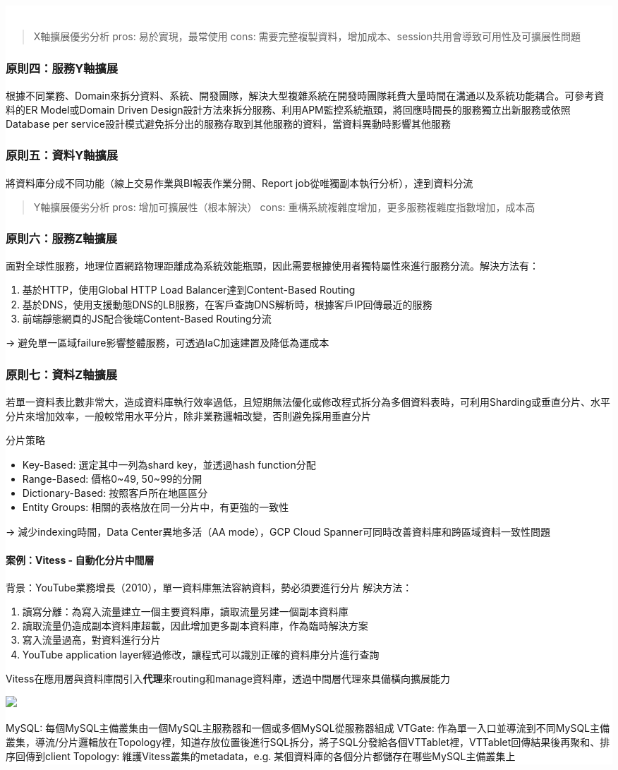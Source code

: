 <img src="/posts/20220303/mysql.png" alt="" width="200"/>

> X軸擴展優劣分析
> pros: 易於實現，最常使用
> cons: 需要完整複製資料，增加成本、session共用會導致可用性及可擴展性問題

### 原則四：服務Y軸擴展

根據不同業務、Domain來拆分資料、系統、開發團隊，解決大型複雜系統在開發時團隊耗費大量時間在溝通以及系統功能耦合。可參考資料的ER Model或Domain Driven Design設計方法來拆分服務、利用APM監控系統瓶頸，將回應時間長的服務獨立出新服務或依照Database per service設計模式避免拆分出的服務存取到其他服務的資料，當資料異動時影響其他服務

### 原則五：資料Y軸擴展
將資料庫分成不同功能（線上交易作業與BI報表作業分開、Report job從唯獨副本執行分析），達到資料分流

> Y軸擴展優劣分析
> pros: 增加可擴展性（根本解決）
> cons: 重構系統複雜度增加，更多服務複雜度指數增加，成本高

### 原則六：服務Z軸擴展
面對全球性服務，地理位置網路物理距離成為系統效能瓶頸，因此需要根據使用者獨特屬性來進行服務分流。解決方法有：
1. 基於HTTP，使用Global HTTP Load Balancer達到Content-Based Routing
2. 基於DNS，使用支援動態DNS的LB服務，在客戶查詢DNS解析時，根據客戶IP回傳最近的服務
3. 前端靜態網頁的JS配合後端Content-Based Routing分流

-> 避免單一區域failure影響整體服務，可透過IaC加速建置及降低為運成本

### 原則七：資料Z軸擴展
若單一資料表比數非常大，造成資料庫執行效率過低，且短期無法優化或修改程式拆分為多個資料表時，可利用Sharding或垂直分片、水平分片來增加效率，一般較常用水平分片，除非業務邏輯改變，否則避免採用垂直分片

分片策略
* Key-Based: 選定其中一列為shard key，並透過hash function分配
* Range-Based: 價格0~49, 50~99的分開
* Dictionary-Based: 按照客戶所在地區區分
* Entity Groups: 相關的表格放在同一分片中，有更強的一致性

-> 減少indexing時間，Data Center異地多活（AA mode），GCP Cloud Spanner可同時改善資料庫和跨區域資料一致性問題

#### 案例：Vitess - 自動化分片中間層
背景：YouTube業務增長（2010），單一資料庫無法容納資料，勢必須要進行分片
解決方法：
1. 讀寫分離：為寫入流量建立一個主要資料庫，讀取流量另建一個副本資料庫
2. 讀取流量仍造成副本資料庫超載，因此增加更多副本資料庫，作為臨時解決方案
3. 寫入流量過高，對資料進行分片
4. YouTube application layer經過修改，讓程式可以識別正確的資料庫分片進行查詢

Vitess在應用層與資料庫間引入**代理**來routing和manage資料庫，透過中間層代理來具備橫向擴展能力

![](/posts/20220303/vitess.png)

MySQL: 每個MySQL主備叢集由一個MySQL主服務器和一個或多個MySQL從服務器組成
VTGate: 作為單一入口並導流到不同MySQL主備叢集，導流/分片邏輯放在Topology裡，知道存放位置後進行SQL拆分，將子SQL分發給各個VTTablet裡，VTTablet回傳結果後再聚和、排序回傳到client
Topology: 維護Vitess叢集的metadata，e.g. 某個資料庫的各個分片都儲存在哪些MySQL主備叢集上
